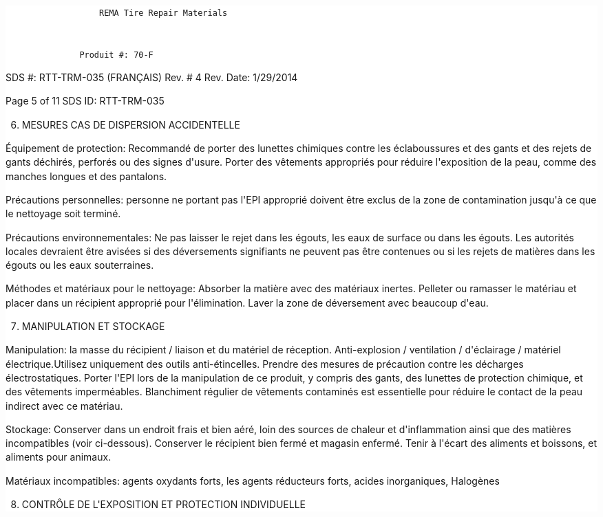  
                       REMA Tire Repair Materials 
 
 
                   Produit #: 70-F 
 
SDS #: RTT-TRM-035 (FRANÇAIS)         Rev. # 4                                Rev. Date: 1/29/2014 
 
 
Page 5 of 11 
SDS ID:  RTT-TRM-035 
 
6. MESURES CAS DE DISPERSION ACCIDENTELLE 
 
Équipement de protection: Recommandé de porter des lunettes chimiques contre les éclaboussures et des 
gants et des rejets de gants déchirés, perforés ou des signes d'usure. Porter des vêtements appropriés pour 
réduire l'exposition de la peau, comme des manches longues et des pantalons. 
 
Précautions personnelles: personne ne portant pas l'EPI approprié doivent être exclus de la zone de 
contamination jusqu'à ce que le nettoyage soit terminé. 
 
Précautions environnementales: Ne pas laisser le rejet dans les égouts, les eaux de surface ou dans les 
égouts. Les autorités locales devraient être avisées si des déversements signifiants ne peuvent pas être 
contenues ou si les rejets de matières dans les égouts ou les eaux souterraines. 
 
Méthodes et matériaux pour le nettoyage: Absorber la matière avec des matériaux inertes. Pelleter ou 
ramasser le matériau et placer dans un récipient approprié pour l'élimination. Laver la zone de déversement 
avec beaucoup d'eau. 
 
 
7. MANIPULATION ET STOCKAGE 
 
Manipulation: la masse du récipient / liaison et du matériel de réception. Anti-explosion / ventilation / 
d'éclairage / matériel électrique.Utilisez uniquement des outils anti-étincelles. Prendre des mesures de 
précaution contre les décharges électrostatiques. Porter l'EPI lors de la manipulation de ce produit, y compris 
des gants, des lunettes de protection chimique, et des vêtements imperméables. Blanchiment régulier de 
vêtements contaminés est essentielle pour réduire le contact de la peau indirect avec ce matériau. 
 
Stockage: Conserver dans un endroit frais et bien aéré, loin des sources de chaleur et d'inflammation ainsi que 
des matières incompatibles (voir ci-dessous). Conserver le récipient bien fermé et magasin enfermé. Tenir à 
l'écart des aliments et boissons, et aliments pour animaux. 
 
Matériaux incompatibles: agents oxydants forts, les agents réducteurs forts, acides inorganiques, Halogènes 
 
 
8. CONTRÔLE DE L'EXPOSITION ET PROTECTION INDIVIDUELLE 
 